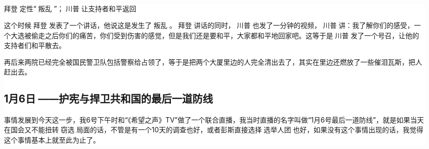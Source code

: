    拜登
  </ok>
  定性“
  <ok href="/term/181682">
   叛乱
  </ok>
  ”；
  <ok href="/term/1041">
   川普
  </ok>
  让支持者和平返回
 </h2>
 <p>
  这个时候
  <ok href="/term/3365">
   拜登
  </ok>
  发表了一个讲话，他说这是发生了
  <ok href="/term/181682">
   叛乱
  </ok>
  。
  <ok href="/term/3365">
   拜登
  </ok>
  讲话的同时，
  <ok href="/term/1041">
   川普
  </ok>
  也发了一分钟的视频，
  <ok href="/term/1041">
   川普
  </ok>
  讲：我了解你们的感受，一个大选被偷走之后你们的痛苦，你们受到伤害的感觉，但是我们还是要和平，大家都和平地回家吧。这等于是
  <ok href="/term/1041">
   川普
  </ok>
  发了一个号召，让他的支持者们和平散去。
 </p>
 <p>
  再后来两院已经完全被国民警卫队包括警察给占领了，等于是把两个大厦里边的人完全清出去了，其实在里边还燃放了一些催泪瓦斯，把人赶出去。
 </p>
 <h2>
  <ok href="/term/440077">
   1月6日
  </ok>
  ——护宪与捍卫共和国的最后一道防线
 </h2>
 <p>
  事情发展到今天这一步，我6号下午时和“《希望之声》TV”做了一个联合直播，我当时直播的名字叫做“1月6号最后一道防线”，就是如果当天在国会又不能扭转
  <ok href="/term/429874">
   窃选
  </ok>
  局面的话，不管是有一个10天的调查也好，或者彭斯直接选择
  <ok href="/term/20650">
   选举人团
  </ok>
  也好，如果没有这个事情出现的话，我觉得这个事情基本上就至此为止了。
 </p>
 <div class="AD_Embed__Wrap-sc-1xslmin-0 igMuqX module desktop">
  <div>
  </div>
 </div>
 <p>